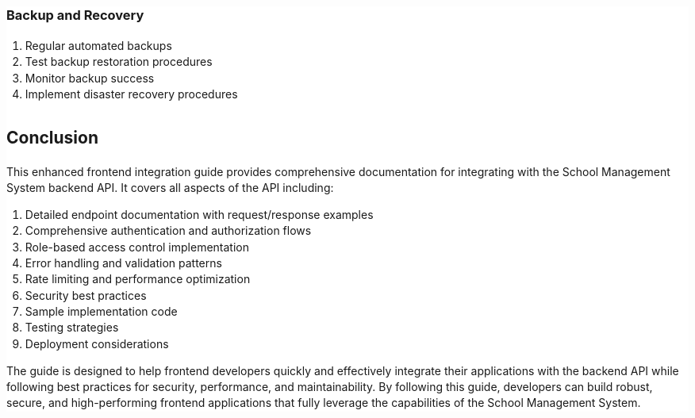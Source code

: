 ### Backup and Recovery
1. Regular automated backups
2. Test backup restoration procedures
3. Monitor backup success
4. Implement disaster recovery procedures

## Conclusion

This enhanced frontend integration guide provides comprehensive documentation for integrating with the School Management System backend API. It covers all aspects of the API including:

1. Detailed endpoint documentation with request/response examples
2. Comprehensive authentication and authorization flows
3. Role-based access control implementation
4. Error handling and validation patterns
5. Rate limiting and performance optimization
6. Security best practices
7. Sample implementation code
8. Testing strategies
9. Deployment considerations

The guide is designed to help frontend developers quickly and effectively integrate their applications with the backend API while following best practices for security, performance, and maintainability. By following this guide, developers can build robust, secure, and high-performing frontend applications that fully leverage the capabilities of the School Management System.